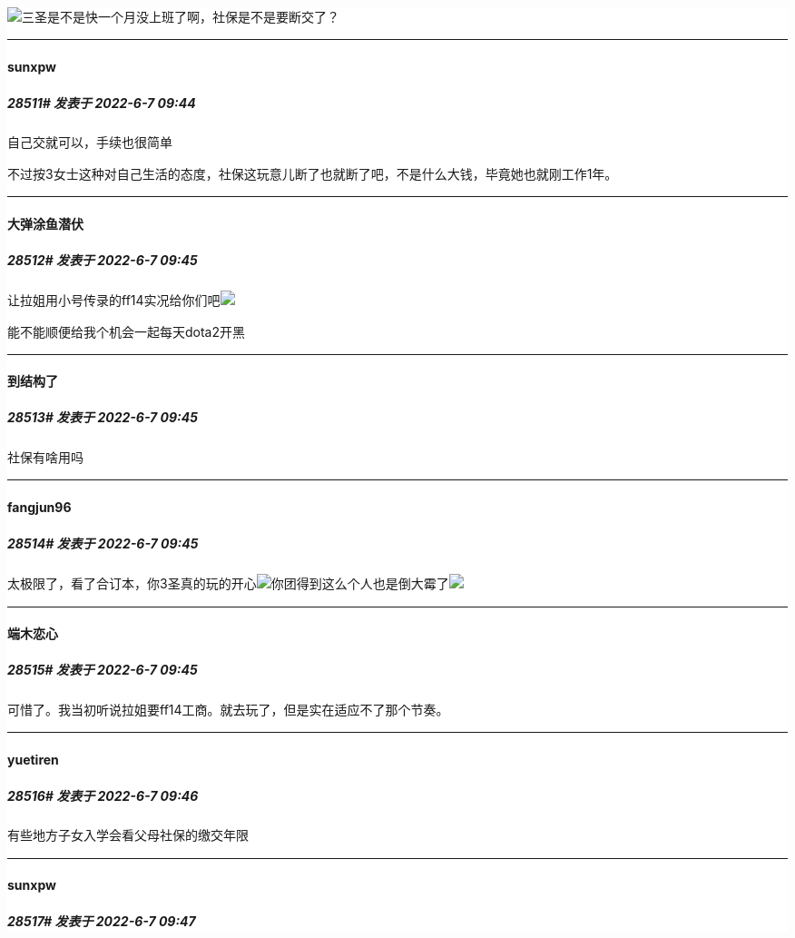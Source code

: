 <img src="https://static.saraba1st.com/image/smiley/face2017/037.png" referrerpolicy="no-referrer">三圣是不是快一个月没上班了啊，社保是不是要断交了？



*****

####  sunxpw  
##### 28511#       发表于 2022-6-7 09:44

自己交就可以，手续也很简单

不过按3女士这种对自己生活的态度，社保这玩意儿断了也就断了吧，不是什么大钱，毕竟她也就刚工作1年。

*****

####  大弹涂鱼潜伏  
##### 28512#       发表于 2022-6-7 09:45

让拉姐用小号传录的ff14实况给你们吧<img src="https://static.saraba1st.com/image/smiley/face2017/245.png" referrerpolicy="no-referrer">

能不能顺便给我个机会一起每天dota2开黑

*****

####  到结构了  
##### 28513#       发表于 2022-6-7 09:45

社保有啥用吗

*****

####  fangjun96  
##### 28514#       发表于 2022-6-7 09:45

太极限了，看了合订本，你3圣真的玩的开心<img src="https://static.saraba1st.com/image/smiley/face2017/062.gif" referrerpolicy="no-referrer">你团得到这么个人也是倒大霉了<img src="https://static.saraba1st.com/image/smiley/face2017/138.png" referrerpolicy="no-referrer">

*****

####  端木恋心  
##### 28515#       发表于 2022-6-7 09:45

可惜了。我当初听说拉姐要ff14工商。就去玩了，但是实在适应不了那个节奏。

*****

####  yuetiren  
##### 28516#       发表于 2022-6-7 09:46

有些地方子女入学会看父母社保的缴交年限

*****

####  sunxpw  
##### 28517#       发表于 2022-6-7 09:47
